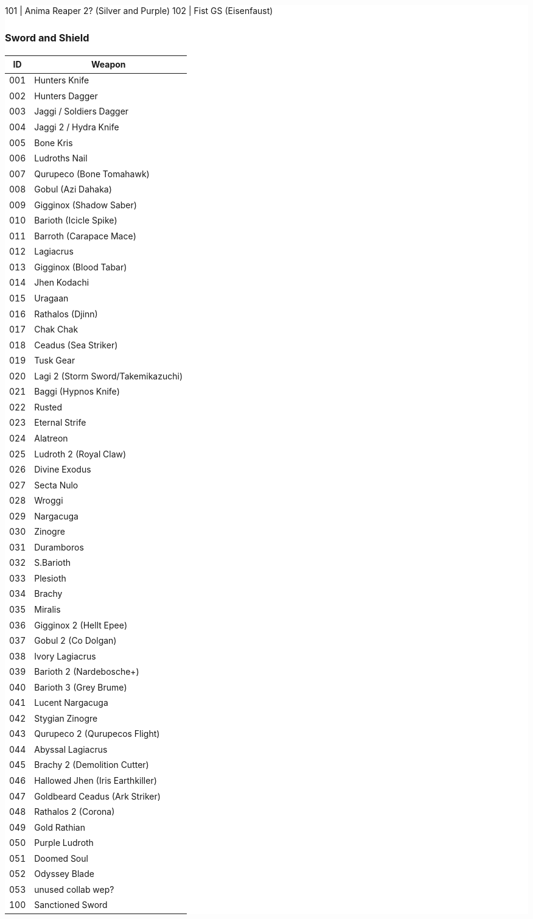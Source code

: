 101 | Anima Reaper 2? (Silver and Purple)
102 | Fist GS (Eisenfaust)

### Sword and Shield

ID | Weapon
--- | --- 
001 | Hunters Knife
002 | Hunters Dagger
003 | Jaggi / Soldiers Dagger 
004 | Jaggi 2 / Hydra Knife
005 | Bone Kris
006 | Ludroths Nail
007 | Qurupeco (Bone Tomahawk)
008 | Gobul (Azi Dahaka)
009 | Gigginox (Shadow Saber)
010 | Barioth (Icicle Spike)
011 | Barroth (Carapace Mace)
012 | Lagiacrus
013 | Gigginox (Blood Tabar) 
014 | Jhen Kodachi
015 | Uragaan
016 | Rathalos (Djinn)
017 | Chak Chak
018 | Ceadus (Sea Striker)
019 | Tusk Gear
020 | Lagi 2 (Storm Sword/Takemikazuchi)
021 | Baggi (Hypnos Knife)
022 | Rusted 
023 | Eternal Strife
024 | Alatreon
025 | Ludroth 2 (Royal Claw)
026 | Divine Exodus 
027 | Secta Nulo
028 | Wroggi
029 | Nargacuga
030 | Zinogre
031 | Duramboros
032 | S.Barioth
033 | Plesioth
034 | Brachy
035 | Miralis
036 | Gigginox 2 (Hellt Epee)
037 | Gobul 2 (Co Dolgan)
038 | Ivory Lagiacrus
039 | Barioth 2 (Nardebosche+)
040 | Barioth 3 (Grey Brume)
041 | Lucent Nargacuga
042 | Stygian Zinogre
043 | Qurupeco 2 (Qurupecos Flight)
044 | Abyssal Lagiacrus
045 | Brachy 2 (Demolition Cutter)
046 | Hallowed Jhen (Iris Earthkiller)
047 | Goldbeard Ceadus (Ark Striker)
048 | Rathalos 2 (Corona)
049 | Gold Rathian
050 | Purple Ludroth 
051 | Doomed Soul 
052 | Odyssey Blade
053 | unused collab wep?
100 | Sanctioned Sword
